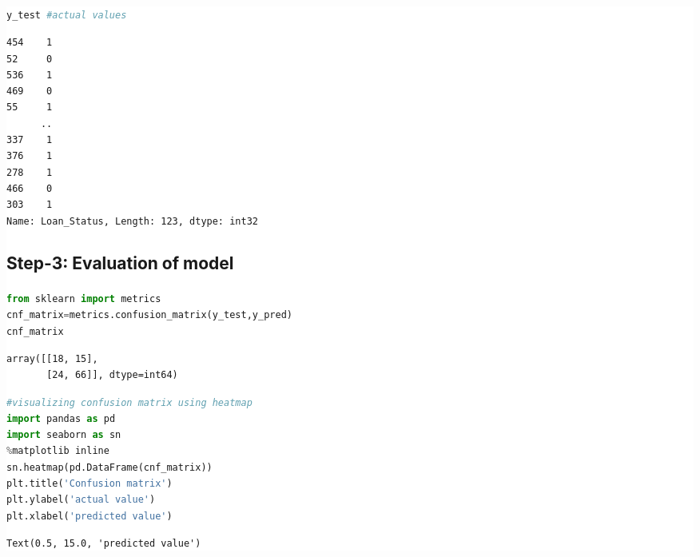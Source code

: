 


```python
y_test #actual values
```




    454    1
    52     0
    536    1
    469    0
    55     1
          ..
    337    1
    376    1
    278    1
    466    0
    303    1
    Name: Loan_Status, Length: 123, dtype: int32



## Step-3: Evaluation of model


```python
from sklearn import metrics
cnf_matrix=metrics.confusion_matrix(y_test,y_pred)
cnf_matrix
```




    array([[18, 15],
           [24, 66]], dtype=int64)




```python
#visualizing confusion matrix using heatmap
import pandas as pd
import seaborn as sn
%matplotlib inline
sn.heatmap(pd.DataFrame(cnf_matrix))
plt.title('Confusion matrix')
plt.ylabel('actual value')
plt.xlabel('predicted value')
```




    Text(0.5, 15.0, 'predicted value')




    